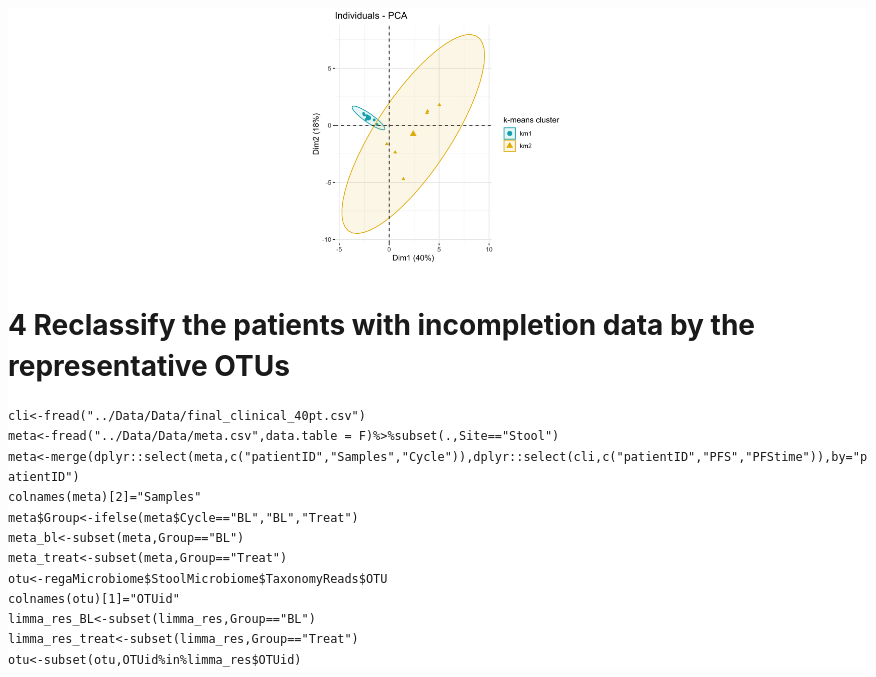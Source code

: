 <img src="AutoDecoder_files/figure-markdown_strict/unnamed-chunk-14-1.png" width="30%" style="display: block; margin: auto;" />

4 Reclassify the patients with incompletion data by the representative OTUs
===========================================================================

    cli<-fread("../Data/Data/final_clinical_40pt.csv")
    meta<-fread("../Data/Data/meta.csv",data.table = F)%>%subset(.,Site=="Stool")
    meta<-merge(dplyr::select(meta,c("patientID","Samples","Cycle")),dplyr::select(cli,c("patientID","PFS","PFStime")),by="patientID")
    colnames(meta)[2]="Samples"
    meta$Group<-ifelse(meta$Cycle=="BL","BL","Treat")
    meta_bl<-subset(meta,Group=="BL")
    meta_treat<-subset(meta,Group=="Treat")
    otu<-regaMicrobiome$StoolMicrobiome$TaxonomyReads$OTU
    colnames(otu)[1]="OTUid"
    limma_res_BL<-subset(limma_res,Group=="BL")
    limma_res_treat<-subset(limma_res,Group=="Treat")
    otu<-subset(otu,OTUid%in%limma_res$OTUid)
